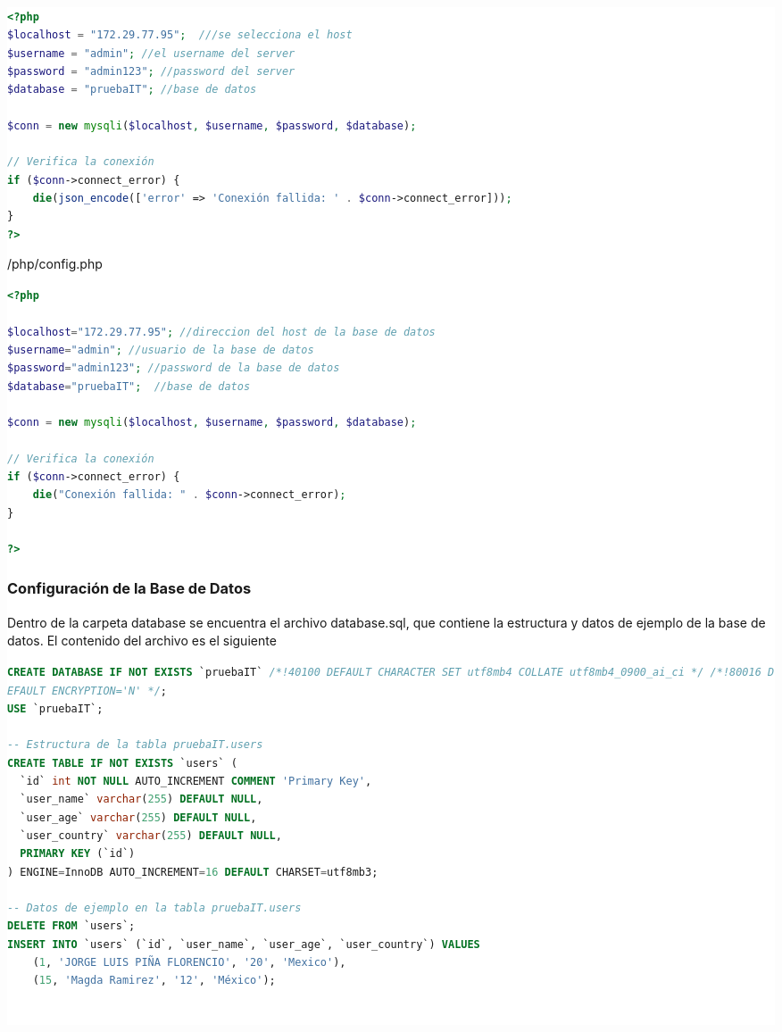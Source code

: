 ```php
<?php
$localhost = "172.29.77.95";  ///se selecciona el host
$username = "admin"; //el username del server
$password = "admin123"; //password del server
$database = "pruebaIT"; //base de datos

$conn = new mysqli($localhost, $username, $password, $database);

// Verifica la conexión
if ($conn->connect_error) {
    die(json_encode(['error' => 'Conexión fallida: ' . $conn->connect_error]));
}
?>


```

/php/config.php


```php
<?php

$localhost="172.29.77.95"; //direccion del host de la base de datos
$username="admin"; //usuario de la base de datos
$password="admin123"; //password de la base de datos
$database="pruebaIT";  //base de datos

$conn = new mysqli($localhost, $username, $password, $database);

// Verifica la conexión
if ($conn->connect_error) {
    die("Conexión fallida: " . $conn->connect_error);
}

?>

```

### Configuración de la Base de Datos

Dentro de la carpeta database se encuentra el archivo database.sql, que contiene la estructura y datos de ejemplo de la base de datos. El contenido del archivo es el siguiente

```sql
CREATE DATABASE IF NOT EXISTS `pruebaIT` /*!40100 DEFAULT CHARACTER SET utf8mb4 COLLATE utf8mb4_0900_ai_ci */ /*!80016 DEFAULT ENCRYPTION='N' */;
USE `pruebaIT`;

-- Estructura de la tabla pruebaIT.users
CREATE TABLE IF NOT EXISTS `users` (
  `id` int NOT NULL AUTO_INCREMENT COMMENT 'Primary Key',
  `user_name` varchar(255) DEFAULT NULL,
  `user_age` varchar(255) DEFAULT NULL,
  `user_country` varchar(255) DEFAULT NULL,
  PRIMARY KEY (`id`)
) ENGINE=InnoDB AUTO_INCREMENT=16 DEFAULT CHARSET=utf8mb3;

-- Datos de ejemplo en la tabla pruebaIT.users
DELETE FROM `users`;
INSERT INTO `users` (`id`, `user_name`, `user_age`, `user_country`) VALUES
    (1, 'JORGE LUIS PIÑA FLORENCIO', '20', 'Mexico'),
    (15, 'Magda Ramirez', '12', 'México');

    
```